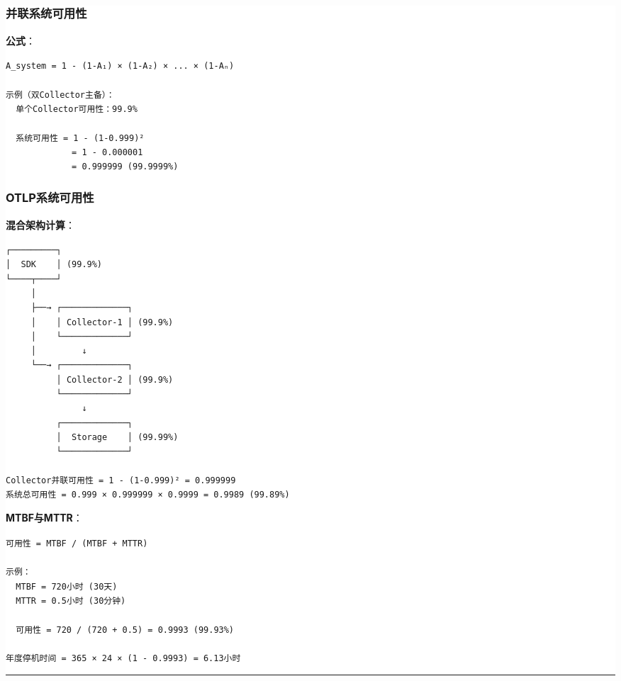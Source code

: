 ### 并联系统可用性

**公式**：

```text
A_system = 1 - (1-A₁) × (1-A₂) × ... × (1-Aₙ)

示例（双Collector主备）：
  单个Collector可用性：99.9%
  
  系统可用性 = 1 - (1-0.999)²
             = 1 - 0.000001
             = 0.999999 (99.9999%)
```

### OTLP系统可用性

**混合架构计算**：

```text
┌─────────┐
│  SDK    │ (99.9%)
└────┬────┘
     │
     ├──→ ┌─────────────┐
     │    │ Collector-1 │ (99.9%)
     │    └─────────────┘
     │         ↓
     └──→ ┌─────────────┐
          │ Collector-2 │ (99.9%)
          └─────────────┘
               ↓
          ┌─────────────┐
          │  Storage    │ (99.99%)
          └─────────────┘

Collector并联可用性 = 1 - (1-0.999)² = 0.999999
系统总可用性 = 0.999 × 0.999999 × 0.9999 = 0.9989 (99.89%)
```

**MTBF与MTTR**：

```text
可用性 = MTBF / (MTBF + MTTR)

示例：
  MTBF = 720小时 (30天)
  MTTR = 0.5小时 (30分钟)
  
  可用性 = 720 / (720 + 0.5) = 0.9993 (99.93%)
  
年度停机时间 = 365 × 24 × (1 - 0.9993) = 6.13小时
```

---
